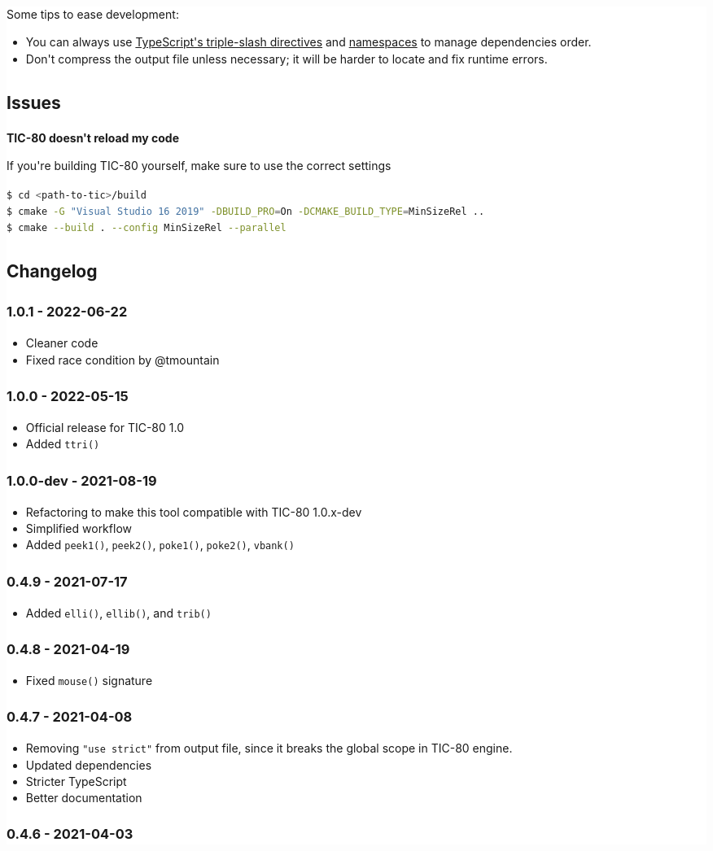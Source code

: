 Some tips to ease development:

- You can always use [TypeScript's triple-slash directives](https://www.typescriptlang.org/docs/handbook/triple-slash-directives.html) and [namespaces](https://www.typescriptlang.org/docs/handbook/namespaces.html) to manage dependencies order.
- Don't compress the output file unless necessary; it will be harder to locate and fix runtime errors.

## Issues

**TIC-80 doesn't reload my code**

If you're building TIC-80 yourself, make sure to use the correct settings

```sh
$ cd <path-to-tic>/build
$ cmake -G "Visual Studio 16 2019" -DBUILD_PRO=On -DCMAKE_BUILD_TYPE=MinSizeRel ..
$ cmake --build . --config MinSizeRel --parallel
```

## Changelog

### 1.0.1 - 2022-06-22

- Cleaner code 
- Fixed race condition by @tmountain

### 1.0.0 - 2022-05-15

- Official release for TIC-80 1.0
- Added `ttri()`

### 1.0.0-dev - 2021-08-19

- Refactoring to make this tool compatible with TIC-80 1.0.x-dev
- Simplified workflow
- Added `peek1()`, `peek2()`, `poke1()`, `poke2()`,  `vbank()`

### 0.4.9 - 2021-07-17

- Added `elli()`, `ellib()`, and `trib()`

### 0.4.8 - 2021-04-19

- Fixed `mouse()` signature

### 0.4.7 - 2021-04-08

- Removing `"use strict"` from output file, since it breaks the global scope in TIC-80 engine.
- Updated dependencies
- Stricter TypeScript
- Better documentation

### 0.4.6 - 2021-04-03
